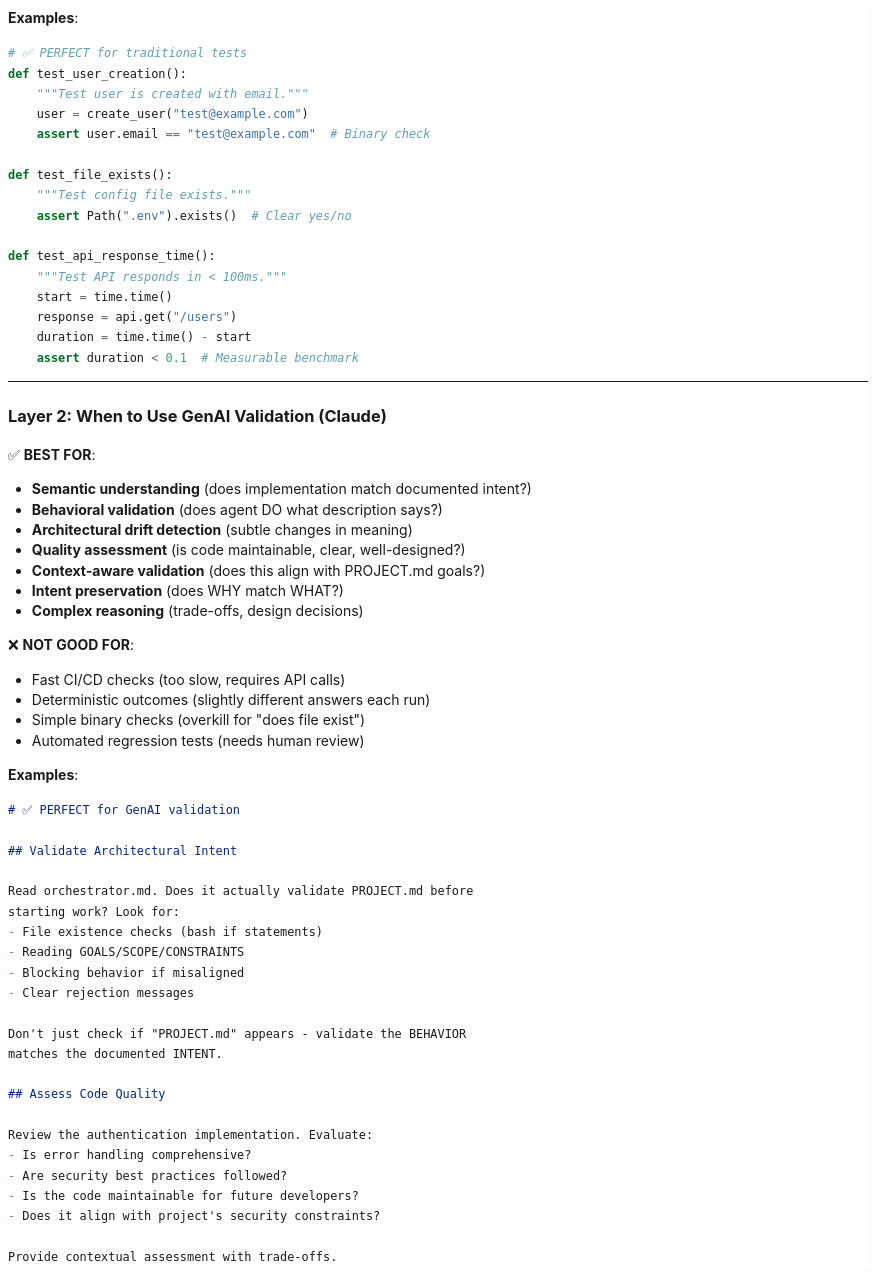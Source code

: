 **Examples**:

```python
# ✅ PERFECT for traditional tests
def test_user_creation():
    """Test user is created with email."""
    user = create_user("test@example.com")
    assert user.email == "test@example.com"  # Binary check

def test_file_exists():
    """Test config file exists."""
    assert Path(".env").exists()  # Clear yes/no

def test_api_response_time():
    """Test API responds in < 100ms."""
    start = time.time()
    response = api.get("/users")
    duration = time.time() - start
    assert duration < 0.1  # Measurable benchmark
```

---

### Layer 2: When to Use GenAI Validation (Claude)

✅ **BEST FOR**:
- **Semantic understanding** (does implementation match documented intent?)
- **Behavioral validation** (does agent DO what description says?)
- **Architectural drift detection** (subtle changes in meaning)
- **Quality assessment** (is code maintainable, clear, well-designed?)
- **Context-aware validation** (does this align with PROJECT.md goals?)
- **Intent preservation** (does WHY match WHAT?)
- **Complex reasoning** (trade-offs, design decisions)

❌ **NOT GOOD FOR**:
- Fast CI/CD checks (too slow, requires API calls)
- Deterministic outcomes (slightly different answers each run)
- Simple binary checks (overkill for "does file exist")
- Automated regression tests (needs human review)

**Examples**:

```markdown
# ✅ PERFECT for GenAI validation

## Validate Architectural Intent

Read orchestrator.md. Does it actually validate PROJECT.md before
starting work? Look for:
- File existence checks (bash if statements)
- Reading GOALS/SCOPE/CONSTRAINTS
- Blocking behavior if misaligned
- Clear rejection messages

Don't just check if "PROJECT.md" appears - validate the BEHAVIOR
matches the documented INTENT.

## Assess Code Quality

Review the authentication implementation. Evaluate:
- Is error handling comprehensive?
- Are security best practices followed?
- Is the code maintainable for future developers?
- Does it align with project's security constraints?

Provide contextual assessment with trade-offs.
```